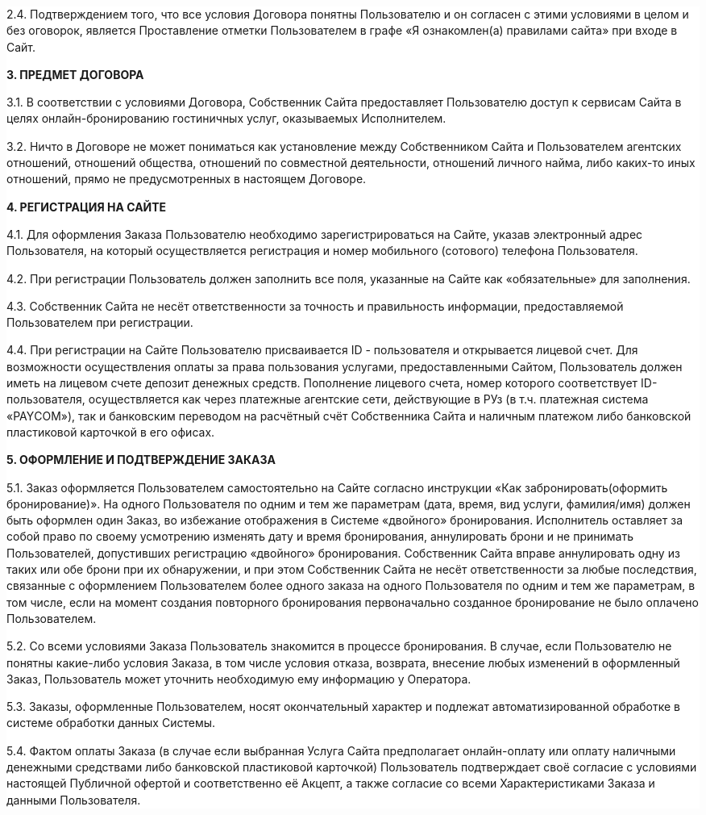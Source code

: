 2.4. Подтверждением того, что все условия Договора понятны Пользователю и он согласен с этими условиями в целом и без оговорок, является Проставление отметки Пользователем в графе «Я ознакомлен(а) правилами сайта» при входе в Сайт.

**3. ПРЕДМЕТ ДОГОВОРА**

3.1. В соответствии с условиями Договора, Собственник Сайта предоставляет Пользователю доступ к сервисам Сайта в целях онлайн-бронированию гостиничных услуг, оказываемых Исполнителем.

3.2. Ничто в Договоре не может пониматься как установление между Собственником Сайта и Пользователем агентских отношений, отношений общества, отношений по совместной деятельности, отношений личного найма, либо каких-то иных отношений, прямо не предусмотренных в настоящем Договоре.

**4. РЕГИСТРАЦИЯ НА САЙТЕ**

4.1. Для оформления Заказа Пользователю необходимо зарегистрироваться на Сайте, указав электронный адрес Пользователя, на который осуществляется регистрация и номер мобильного (сотового) телефона Пользователя.

4.2. При регистрации Пользователь должен заполнить все поля, указанные на Сайте как «обязательные» для заполнения.

4.3. Собственник Сайта не несёт ответственности за точность и правильность информации, предоставляемой Пользователем при регистрации.

4.4. При регистрации на Сайте Пользователю присваивается ID - пользователя и открывается лицевой счет. Для возможности осуществления оплаты за права пользования услугами, предоставленными Сайтом, Пользователь должен иметь на лицевом счете депозит денежных средств. Пополнение лицевого счета, номер которого соответствует ID-пользователя, осуществляется как через платежные агентские сети, действующие в РУз (в т.ч. платежная система «PAYСOM»), так и банковским переводом на расчётный счёт Собственника Сайта и наличным платежом либо банковской пластиковой карточкой в его офисах.

**5. ОФОРМЛЕНИЕ И ПОДТВЕРЖДЕНИЕ ЗАКАЗА**

5.1. Заказ оформляется Пользователем самостоятельно на Сайте согласно инструкции «Как забронировать(оформить бронирование)». На одного Пользователя по одним и тем же параметрам (дата, время, вид услуги, фамилия/имя) должен быть оформлен один Заказ, во избежание отображения в Системе «двойного» бронирования. Исполнитель оставляет за собой право по своему усмотрению изменять дату и время бронирования, аннулировать брони и не принимать Пользователей, допустивших регистрацию «двойного» бронирования. Собственник Сайта вправе аннулировать одну из таких или обе брони при их обнаружении, и при этом Собственник Сайта не несёт ответственности за любые последствия, связанные с оформлением Пользователем более одного заказа на одного Пользователя по одним и тем же параметрам, в том числе, если на момент создания повторного бронирования первоначально созданное бронирование не было оплачено Пользователем.

5.2. Со всеми условиями Заказа Пользователь знакомится в процессе бронирования. В случае, если Пользователю не понятны какие-либо условия Заказа, в том числе условия отказа, возврата, внесение любых изменений в оформленный Заказ, Пользователь может уточнить необходимую ему информацию у Оператора.

5.3. Заказы, оформленные Пользователем, носят окончательный характер и подлежат автоматизированной обработке в системе обработки данных Системы.

5.4. Фактом оплаты Заказа (в случае если выбранная Услуга Сайта предполагает онлайн-оплату или оплату наличными денежными средствами либо банковской пластиковой карточкой) Пользователь подтверждает своё согласие с условиями настоящей Публичной офертой и соответственно её Акцепт, а также согласие со всеми Характеристиками Заказа и данными Пользователя.
